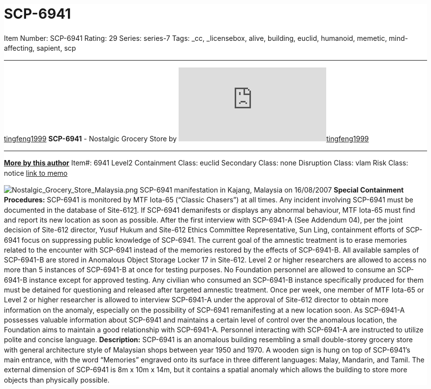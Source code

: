 # SCP-6941
Item Number: SCP-6941
Rating: 29
Series: series-7
Tags: _cc, _licensebox, alive, building, euclid, humanoid, memetic, mind-affecting, sapient, scp

---

[tingfeng1999](javascript:;)
**SCP-6941** \- Nostalgic Grocery Store by [![tingfeng1999](https://www.wikidot.com/avatar.php?userid=8132934&amp;size=small&amp;timestamp=1720188551)](http://www.wikidot.com/user:info/tingfeng1999)[tingfeng1999](http://www.wikidot.com/user:info/tingfeng1999)
* * *
**[More by this author](https://scp-wiki.wikidot.com/tingfeng1999-author-page)**
Item#: 6941
Level2
Containment Class:
euclid
Secondary Class:
none
Disruption Class:
vlam
Risk Class:
notice
[link to memo](/classification-committee-memo)  

  

![Nostalgic_Grocery_Store_Malaysia.png](https://scp-wiki.wdfiles.com/local--files/scp-6941/Nostalgic_Grocery_Store_Malaysia.png)
SCP-6941 manifestation in Kajang, Malaysia on 16/08/2007
**Special Containment Procedures:**
SCP-6941 is monitored by MTF Iota-65 (“Classic Chasers”) at all times. Any incident involving SCP-6941 must be documented in the database of Site-612[1](javascript:;). If SCP-6941 demanifests or displays any abnormal behaviour, MTF Iota-65 must find and report its new location as soon as possible.
After the first interview with SCP-6941-A (See Addendum 04), per the joint decision of Site-612 director, Yusuf Hukum and Site-612 Ethics Committee Representative, Sun Ling, containment efforts of SCP-6941 focus on suppressing public knowledge of SCP-6941. The current goal of the amnestic treatment is to erase memories related to the encounter with SCP-6941 instead of the memories restored by the effects of SCP-6941-B.
All available samples of SCP-6941-B are stored in Anomalous Object Storage Locker 17 in Site-612. Level 2 or higher researchers are allowed to access no more than 5 instances of SCP-6941-B at once for testing purposes. No Foundation personnel are allowed to consume an SCP-6941-B instance except for approved testing. Any civilian who consumed an SCP-6941-B instance specifically produced for them must be detained for questioning and released after targeted amnestic treatment.
Once per week, one member of MTF Iota-65 or Level 2 or higher researcher is allowed to interview SCP-6941-A under the approval of Site-612 director to obtain more information on the anomaly, especially on the possibility of SCP-6941 remanifesting at a new location soon. As SCP-6941-A possesses valuable information about SCP-6941 and maintains a certain level of control over the anomalous location, the Foundation aims to maintain a good relationship with SCP-6941-A. Personnel interacting with SCP-6941-A are instructed to utilize polite and concise language.
**Description:**
SCP-6941 is an anomalous building resembling a small double-storey grocery store with general architecture style of Malaysian shops between year 1950 and 1970. A wooden sign is hung on top of SCP-6941’s main entrance, with the word “Memories” engraved onto its surface in three different languages: Malay, Mandarin, and Tamil. The external dimension of SCP-6941 is 8m x 10m x 14m, but it contains a spatial anomaly which allows the building to store more objects than physically possible.